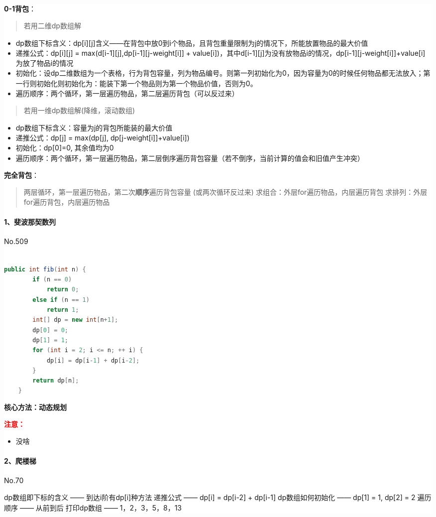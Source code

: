 **0-1背包**：

> 若用二维dp数组解
- dp数组下标含义：dp[i][j]含义——在背包中放0到i个物品，且背包重量限制为j的情况下，所能放置物品的最大价值
- 递推公式：dp[i][j] = max(d[i-1][j],dp[i-1][j-weight[i]] + value[i])，其中d[i-1][j]为没有放物品i的情况，dp[i-1][j-weight[i]]+value[i]为放了物品i的情况
- 初始化：设dp二维数组为一个表格，行为背包容量，列为物品编号。则第一列初始化为0，因为容量为0的时候任何物品都无法放入；第一行则初始化则初始化为：能装下第一个物品则为第一个物品价值，否则为0。
- 遍历顺序：两个循环，第一层遍历物品，第二层遍历背包（可以反过来）

> 若用一维dp数组解(降维，滚动数组)
- dp数组下标含义：容量为j的背包所能装的最大价值
- 递推公式：dp[j] = max(dp[j], dp[j-weight[i]]+value[i])
- 初始化：dp[0]=0, 其余值均为0
- 遍历顺序：两个循环，第一层遍历物品，第二层倒序遍历背包容量（若不倒序，当前计算的值会和旧值产生冲突）

**完全背包**：

> 两层循环，第一层遍历物品，第二次**顺序**遍历背包容量 (或两次循环反过来)
> 求组合：外层for遍历物品，内层遍历背包
> 求排列：外层for遍历背包，内层遍历物品

#### 1、斐波那契数列

No.509

```java

public int fib(int n) {
        if (n == 0)
            return 0;
        else if (n == 1)
            return 1;
        int[] dp = new int[n+1];
        dp[0] = 0;
        dp[1] = 1;
        for (int i = 2; i <= n; ++ i) {
            dp[i] = dp[i-1] + dp[i-2];
        }
        return dp[n];
    }

```

**核心方法：动态规划**

**<font color=red>注意：</font>** 
- 没啥

#### 2、爬楼梯

No.70

dp数组即下标的含义 —— 到达i阶有dp[i]种方法
递推公式 —— dp[i] = dp[i-2] + dp[i-1]
dp数组如何初始化 —— dp[1] = 1, dp[2] = 2
遍历顺序 —— 从前到后
打印dp数组 —— 1，2，3，5，8，13
